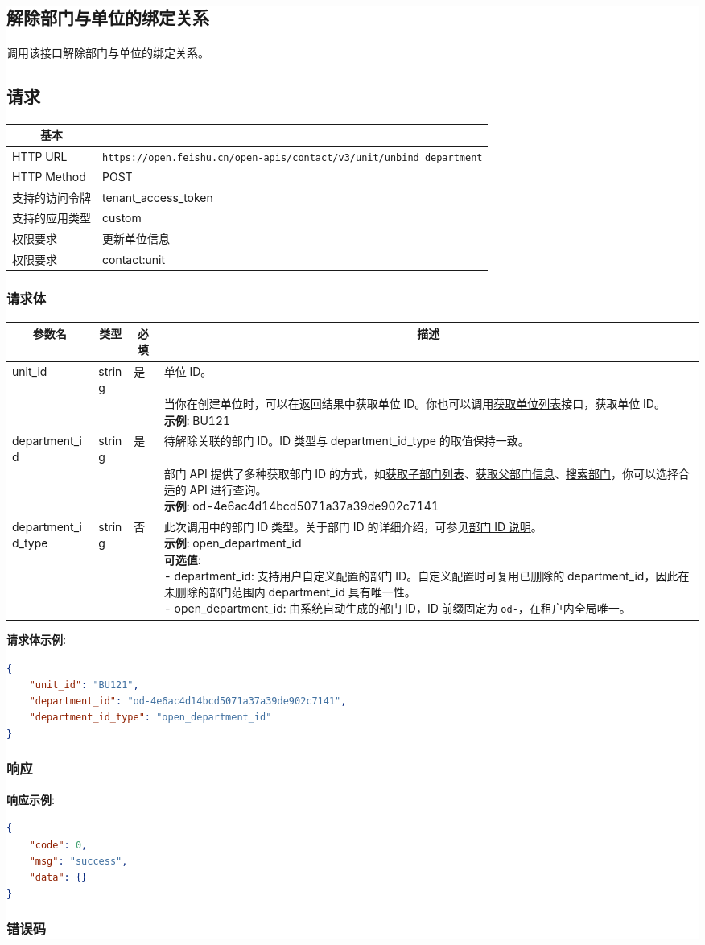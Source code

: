 ## 解除部门与单位的绑定关系

调用该接口解除部门与单位的绑定关系。

## 请求

| 基本 | |
| --- | --- |
| HTTP URL | `https://open.feishu.cn/open-apis/contact/v3/unit/unbind_department` |
| HTTP Method | POST |
| 支持的访问令牌 | tenant_access_token |
| 支持的应用类型 | custom |
| 权限要求 | 更新单位信息 |
| 权限要求 | contact:unit |

### 请求体

| 参数名 | 类型 | 必填 | 描述 |
| ------ | ---- | ---- | ---- |
| unit_id | string | 是 | 单位 ID。<br><br>当你在创建单位时，可以在返回结果中获取单位 ID。你也可以调用[获取单位列表](/ssl:ttdoc/uAjLw4CM/ukTMukTMukTM/reference/contact-v3/unit/list)接口，获取单位 ID。 <br> **示例**: BU121  |
| department_id | string | 是 | 待解除关联的部门 ID。ID 类型与 department_id_type 的取值保持一致。<br><br>部门 API 提供了多种获取部门 ID 的方式，如[获取子部门列表](/ssl:ttdoc/uAjLw4CM/ukTMukTMukTM/reference/contact-v3/department/children)、[获取父部门信息](/ssl:ttdoc/uAjLw4CM/ukTMukTMukTM/reference/contact-v3/department/parent)、[搜索部门](/ssl:ttdoc/uAjLw4CM/ukTMukTMukTM/reference/contact-v3/department/search)，你可以选择合适的 API 进行查询。 <br> **示例**: od-4e6ac4d14bcd5071a37a39de902c7141  |
| department_id_type | string | 否 | 此次调用中的部门 ID 类型。关于部门 ID 的详细介绍，可参见[部门 ID 说明](/ssl:ttdoc/uAjLw4CM/ukTMukTMukTM/reference/contact-v3/department/field-overview#23857fe0)。 <br> **示例**: open_department_id <br> **可选值**:<br>- department_id: 支持用户自定义配置的部门 ID。自定义配置时可复用已删除的 department_id，因此在未删除的部门范围内 department_id 具有唯一性。 <br>- open_department_id: 由系统自动生成的部门 ID，ID 前缀固定为 `od-`，在租户内全局唯一。 <br> |

**请求体示例**:

```json
{
    "unit_id": "BU121",
    "department_id": "od-4e6ac4d14bcd5071a37a39de902c7141",
    "department_id_type": "open_department_id"
}
```

### 响应

**响应示例**:

```json
{
    "code": 0,
    "msg": "success",
    "data": {}
}
```

### 错误码
